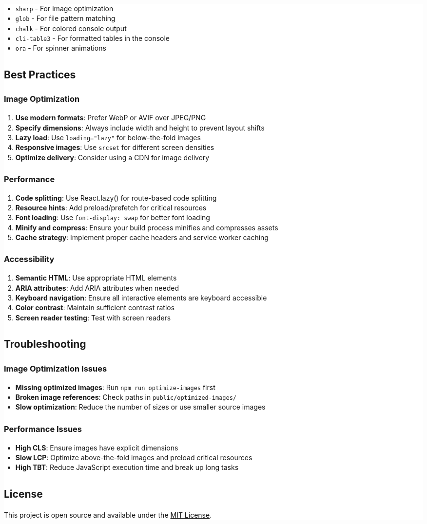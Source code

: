 - `sharp` - For image optimization
- `glob` - For file pattern matching
- `chalk` - For colored console output
- `cli-table3` - For formatted tables in the console
- `ora` - For spinner animations

## Best Practices

### Image Optimization

1. **Use modern formats**: Prefer WebP or AVIF over JPEG/PNG
2. **Specify dimensions**: Always include width and height to prevent layout shifts
3. **Lazy load**: Use `loading="lazy"` for below-the-fold images
4. **Responsive images**: Use `srcset` for different screen densities
5. **Optimize delivery**: Consider using a CDN for image delivery

### Performance

1. **Code splitting**: Use React.lazy() for route-based code splitting
2. **Resource hints**: Add preload/prefetch for critical resources
3. **Font loading**: Use `font-display: swap` for better font loading
4. **Minify and compress**: Ensure your build process minifies and compresses assets
5. **Cache strategy**: Implement proper cache headers and service worker caching

### Accessibility

1. **Semantic HTML**: Use appropriate HTML elements
2. **ARIA attributes**: Add ARIA attributes when needed
3. **Keyboard navigation**: Ensure all interactive elements are keyboard accessible
4. **Color contrast**: Maintain sufficient contrast ratios
5. **Screen reader testing**: Test with screen readers

## Troubleshooting

### Image Optimization Issues

- **Missing optimized images**: Run `npm run optimize-images` first
- **Broken image references**: Check paths in `public/optimized-images/`
- **Slow optimization**: Reduce the number of sizes or use smaller source images

### Performance Issues

- **High CLS**: Ensure images have explicit dimensions
- **Slow LCP**: Optimize above-the-fold images and preload critical resources
- **High TBT**: Reduce JavaScript execution time and break up long tasks

## License

This project is open source and available under the [MIT License](LICENSE).
